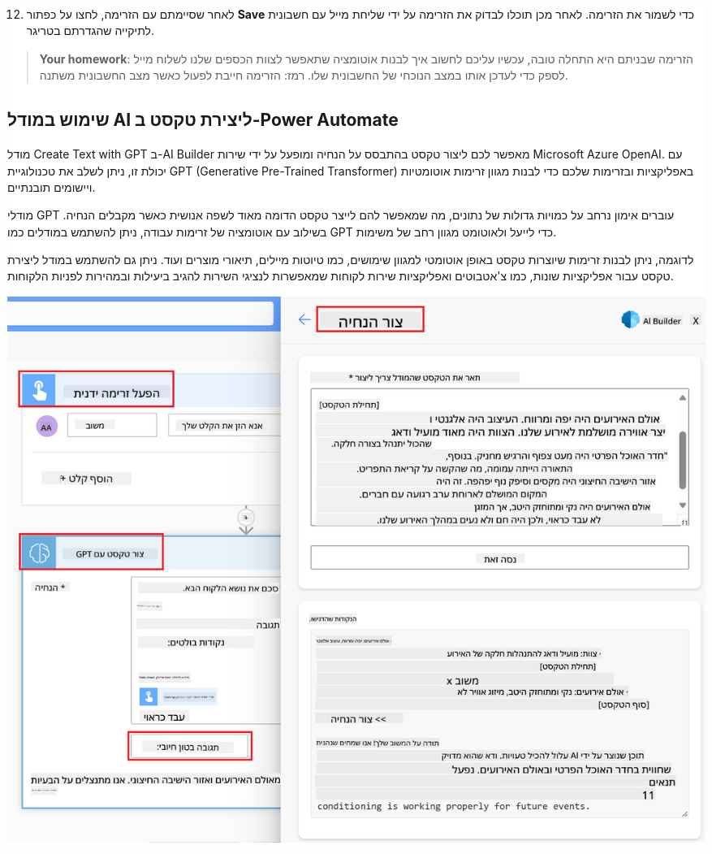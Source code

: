 12. לאחר שסיימתם עם הזרימה, לחצו על כפתור **Save** כדי לשמור את הזרימה. לאחר מכן תוכלו לבדוק את הזרימה על ידי שליחת מייל עם חשבונית לתיקייה שהגדרתם בטריגר.

> **Your homework**: הזרימה שבניתם היא התחלה טובה, עכשיו עליכם לחשוב איך לבנות אוטומציה שתאפשר לצוות הכספים שלנו לשלוח מייל לספק כדי לעדכן אותו במצב הנוכחי של החשבונית שלו. רמז: הזרימה חייבת לפעול כאשר מצב החשבונית משתנה.

## שימוש במודל AI ליצירת טקסט ב-Power Automate

מודל Create Text with GPT ב-AI Builder מאפשר לכם ליצור טקסט בהתבסס על הנחיה ומופעל על ידי שירות Microsoft Azure OpenAI. עם יכולת זו, ניתן לשלב את טכנולוגיית GPT (Generative Pre-Trained Transformer) באפליקציות ובזרימות שלכם כדי לבנות מגוון זרימות אוטומטיות ויישומים תובנתיים.

מודלי GPT עוברים אימון נרחב על כמויות גדולות של נתונים, מה שמאפשר להם לייצר טקסט הדומה מאוד לשפה אנושית כאשר מקבלים הנחיה. בשילוב עם אוטומציה של זרימות עבודה, ניתן להשתמש במודלים כמו GPT כדי לייעל ולאוטומט מגוון רחב של משימות.

לדוגמה, ניתן לבנות זרימות שיוצרות טקסט באופן אוטומטי למגוון שימושים, כמו טיוטות מיילים, תיאורי מוצרים ועוד. ניתן גם להשתמש במודל ליצירת טקסט עבור אפליקציות שונות, כמו צ'אטבוטים ואפליקציות שירות לקוחות שמאפשרות לנציגי השירות להגיב ביעילות ובמהירות לפניות הלקוחות.

![create a prompt](../../../translated_images/create-prompt-gpt.69d429300c2e870a12ec95556cda9bacf6a173e452cdca02973c90df5f705cee.he.png)
